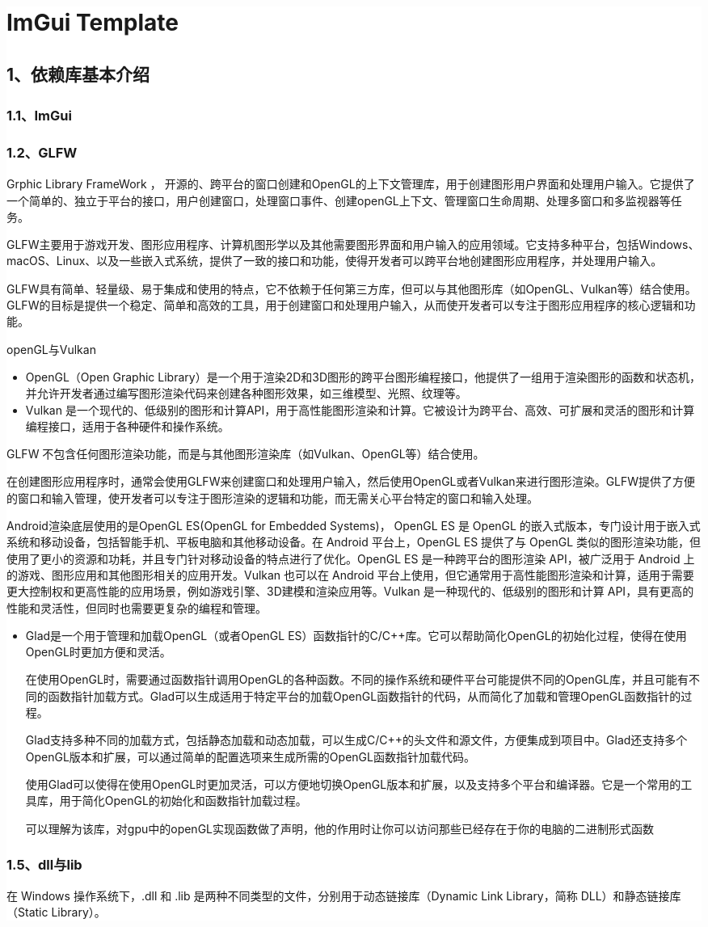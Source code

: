 # ImGui Template

## 1、依赖库基本介绍

### 1.1、ImGui

### 1.2、GLFW

Grphic Library FrameWork ， 开源的、跨平台的窗口创建和OpenGL的上下文管理库，用于创建图形用户界面和处理用户输入。它提供了一个简单的、独立于平台的接口，用户创建窗口，处理窗口事件、创建openGL上下文、管理窗口生命周期、处理多窗口和多监视器等任务。

GLFW主要用于游戏开发、图形应用程序、计算机图形学以及其他需要图形界面和用户输入的应用领域。它支持多种平台，包括Windows、macOS、Linux、以及一些嵌入式系统，提供了一致的接口和功能，使得开发者可以跨平台地创建图形应用程序，并处理用户输入。

GLFW具有简单、轻量级、易于集成和使用的特点，它不依赖于任何第三方库，但可以与其他图形库（如OpenGL、Vulkan等）结合使用。GLFW的目标是提供一个稳定、简单和高效的工具，用于创建窗口和处理用户输入，从而使开发者可以专注于图形应用程序的核心逻辑和功能。

openGL与Vulkan

* OpenGL（Open Graphic Library）是一个用于渲染2D和3D图形的跨平台图形编程接口，他提供了一组用于渲染图形的函数和状态机，并允许开发者通过编写图形渲染代码来创建各种图形效果，如三维模型、光照、纹理等。
* Vulkan 是一个现代的、低级别的图形和计算API，用于高性能图形渲染和计算。它被设计为跨平台、高效、可扩展和灵活的图形和计算编程接口，适用于各种硬件和操作系统。



GLFW 不包含任何图形渲染功能，而是与其他图形渲染库（如Vulkan、OpenGL等）结合使用。

在创建图形应用程序时，通常会使用GLFW来创建窗口和处理用户输入，然后使用OpenGL或者Vulkan来进行图形渲染。GLFW提供了方便的窗口和输入管理，使开发者可以专注于图形渲染的逻辑和功能，而无需关心平台特定的窗口和输入处理。



Android渲染底层使用的是OpenGL ES(OpenGL for Embedded Systems)， OpenGL ES 是 OpenGL 的嵌入式版本，专门设计用于嵌入式系统和移动设备，包括智能手机、平板电脑和其他移动设备。在 Android 平台上，OpenGL ES 提供了与 OpenGL 类似的图形渲染功能，但使用了更小的资源和功耗，并且专门针对移动设备的特点进行了优化。OpenGL ES 是一种跨平台的图形渲染 API，被广泛用于 Android 上的游戏、图形应用和其他图形相关的应用开发。Vulkan 也可以在 Android 平台上使用，但它通常用于高性能图形渲染和计算，适用于需要更大控制权和更高性能的应用场景，例如游戏引擎、3D建模和渲染应用等。Vulkan 是一种现代的、低级别的图形和计算 API，具有更高的性能和灵活性，但同时也需要更复杂的编程和管理。

* Glad是一个用于管理和加载OpenGL（或者OpenGL ES）函数指针的C/C++库。它可以帮助简化OpenGL的初始化过程，使得在使用OpenGL时更加方便和灵活。

  在使用OpenGL时，需要通过函数指针调用OpenGL的各种函数。不同的操作系统和硬件平台可能提供不同的OpenGL库，并且可能有不同的函数指针加载方式。Glad可以生成适用于特定平台的加载OpenGL函数指针的代码，从而简化了加载和管理OpenGL函数指针的过程。

  Glad支持多种不同的加载方式，包括静态加载和动态加载，可以生成C/C++的头文件和源文件，方便集成到项目中。Glad还支持多个OpenGL版本和扩展，可以通过简单的配置选项来生成所需的OpenGL函数指针加载代码。

  使用Glad可以使得在使用OpenGL时更加灵活，可以方便地切换OpenGL版本和扩展，以及支持多个平台和编译器。它是一个常用的工具库，用于简化OpenGL的初始化和函数指针加载过程。

  可以理解为该库，对gpu中的openGL实现函数做了声明，他的作用时让你可以访问那些已经存在于你的电脑的二进制形式函数





### 1.5、dll与lib

在 Windows 操作系统下，.dll 和 .lib 是两种不同类型的文件，分别用于动态链接库（Dynamic Link Library，简称 DLL）和静态链接库（Static Library）。
